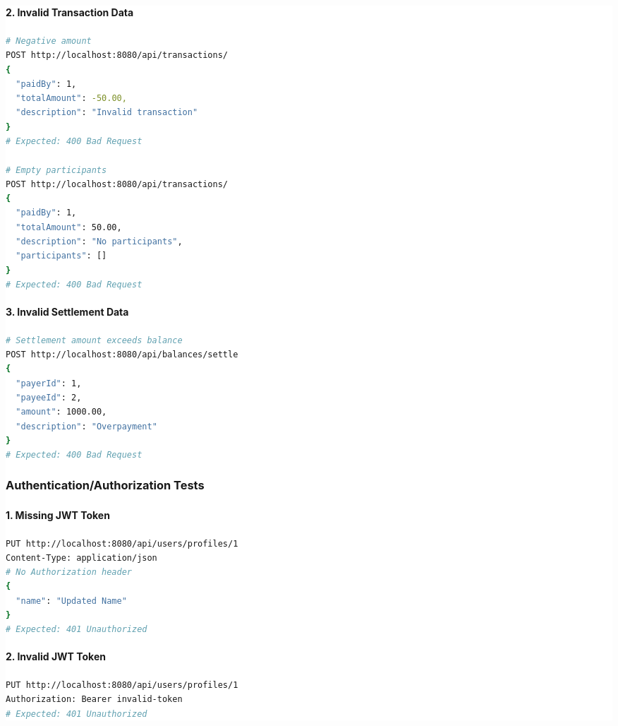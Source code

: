 #### 2. Invalid Transaction Data
```bash
# Negative amount
POST http://localhost:8080/api/transactions/
{
  "paidBy": 1,
  "totalAmount": -50.00,
  "description": "Invalid transaction"
}
# Expected: 400 Bad Request

# Empty participants
POST http://localhost:8080/api/transactions/
{
  "paidBy": 1,
  "totalAmount": 50.00,
  "description": "No participants",
  "participants": []
}
# Expected: 400 Bad Request
```

#### 3. Invalid Settlement Data
```bash
# Settlement amount exceeds balance
POST http://localhost:8080/api/balances/settle
{
  "payerId": 1,
  "payeeId": 2,
  "amount": 1000.00,
  "description": "Overpayment"
}
# Expected: 400 Bad Request
```

### Authentication/Authorization Tests

#### 1. Missing JWT Token
```bash
PUT http://localhost:8080/api/users/profiles/1
Content-Type: application/json
# No Authorization header
{
  "name": "Updated Name"
}
# Expected: 401 Unauthorized
```

#### 2. Invalid JWT Token
```bash
PUT http://localhost:8080/api/users/profiles/1
Authorization: Bearer invalid-token
# Expected: 401 Unauthorized
```
